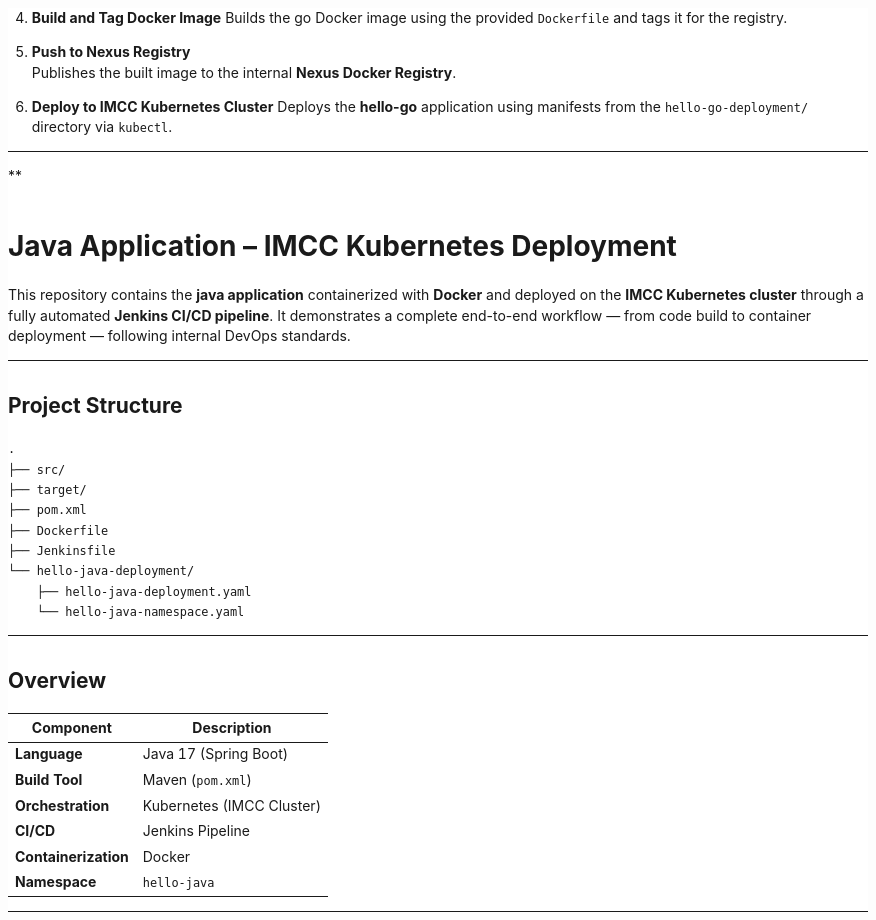 4. **Build and Tag Docker Image**
	Builds the go Docker image using the provided `Dockerfile` and tags it for the registry.

5. **Push to Nexus Registry**	
	Publishes the built image to the internal **Nexus Docker Registry**.

6. **Deploy to IMCC Kubernetes Cluster**
	Deploys the **hello-go** application using manifests from the `hello-go-deployment/` directory via `kubectl`.

---

**
  
# Java Application – IMCC Kubernetes Deployment

This repository contains the **java application** containerized with **Docker** and deployed on the **IMCC Kubernetes cluster** through a fully automated **Jenkins CI/CD pipeline**.
It demonstrates a complete end-to-end workflow — from code build to container deployment — following internal DevOps standards.

---
## Project Structure

```
.
├── src/
├── target/
├── pom.xml
├── Dockerfile
├── Jenkinsfile
└── hello-java-deployment/
	├── hello-java-deployment.yaml
	└── hello-java-namespace.yaml
```

---
## Overview

| Component | Description |
| -------------------- | ------------------------- |
| **Language** | Java 17 (Spring Boot) |
| **Build Tool** | Maven (`pom.xml`) |
| **Orchestration** | Kubernetes (IMCC Cluster) |
| **CI/CD** | Jenkins Pipeline |
| **Containerization** | Docker |
| **Namespace** | `hello-java` |

---